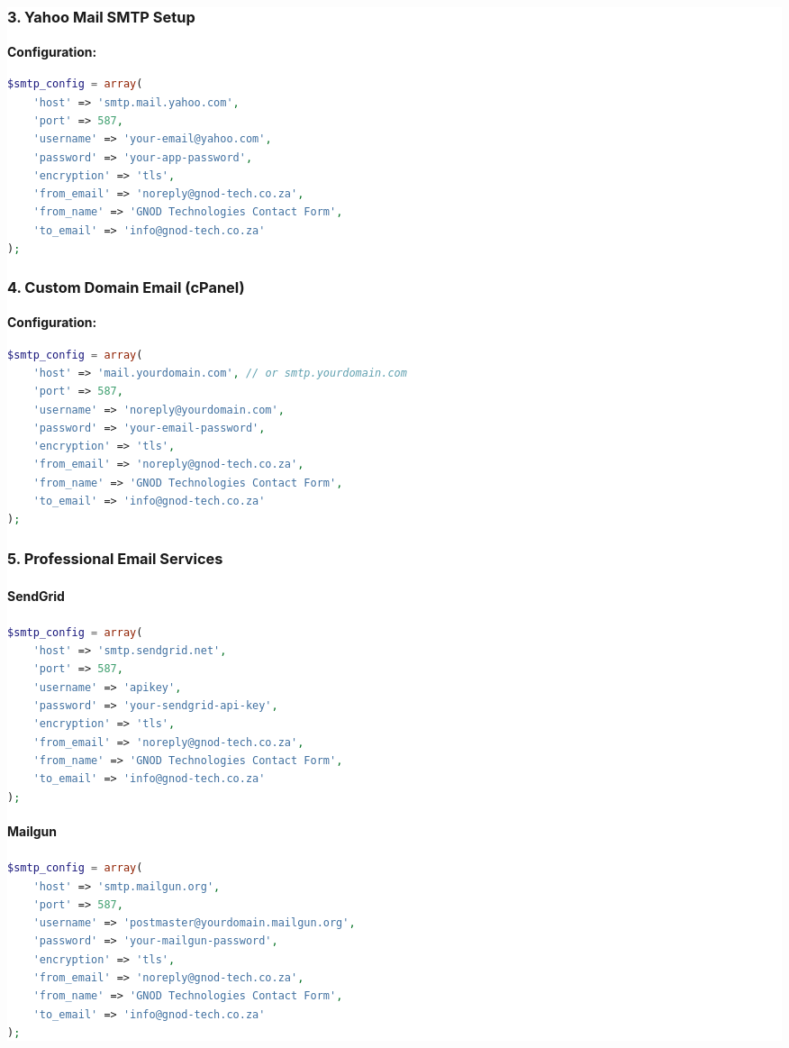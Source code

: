 ### 3. Yahoo Mail SMTP Setup

**Configuration:**

```php
$smtp_config = array(
    'host' => 'smtp.mail.yahoo.com',
    'port' => 587,
    'username' => 'your-email@yahoo.com',
    'password' => 'your-app-password',
    'encryption' => 'tls',
    'from_email' => 'noreply@gnod-tech.co.za',
    'from_name' => 'GNOD Technologies Contact Form',
    'to_email' => 'info@gnod-tech.co.za'
);
```

### 4. Custom Domain Email (cPanel)

**Configuration:**

```php
$smtp_config = array(
    'host' => 'mail.yourdomain.com', // or smtp.yourdomain.com
    'port' => 587,
    'username' => 'noreply@yourdomain.com',
    'password' => 'your-email-password',
    'encryption' => 'tls',
    'from_email' => 'noreply@gnod-tech.co.za',
    'from_name' => 'GNOD Technologies Contact Form',
    'to_email' => 'info@gnod-tech.co.za'
);
```

### 5. Professional Email Services

#### SendGrid

```php
$smtp_config = array(
    'host' => 'smtp.sendgrid.net',
    'port' => 587,
    'username' => 'apikey',
    'password' => 'your-sendgrid-api-key',
    'encryption' => 'tls',
    'from_email' => 'noreply@gnod-tech.co.za',
    'from_name' => 'GNOD Technologies Contact Form',
    'to_email' => 'info@gnod-tech.co.za'
);
```

#### Mailgun

```php
$smtp_config = array(
    'host' => 'smtp.mailgun.org',
    'port' => 587,
    'username' => 'postmaster@yourdomain.mailgun.org',
    'password' => 'your-mailgun-password',
    'encryption' => 'tls',
    'from_email' => 'noreply@gnod-tech.co.za',
    'from_name' => 'GNOD Technologies Contact Form',
    'to_email' => 'info@gnod-tech.co.za'
);
```
